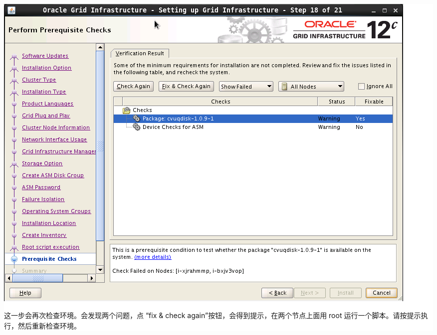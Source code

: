 ![](../_images/grid16.png)

这一步会再次检查环境。会发现两个问题，点 “fix & check again”按钮，会得到提示，在两个节点上面用 root 运行一个脚本。请按提示执行，然后重新检查环境。
